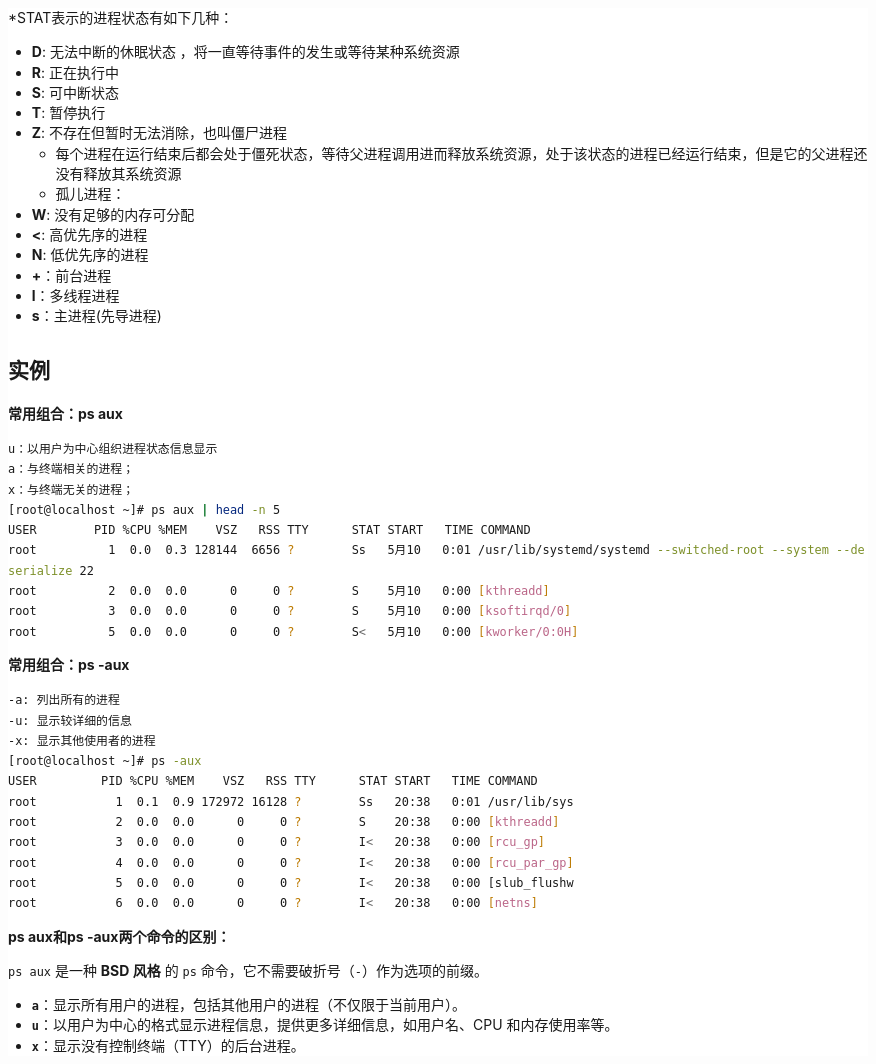 *STAT表示的进程状态有如下几种：

* **D**: 无法中断的休眠状态 ，将一直等待事件的发生或等待某种系统资源
* **R**: 正在执行中
* **S**: 可中断状态
* **T**: 暂停执行
* **Z**: 不存在但暂时无法消除，也叫僵尸进程
  * 每个进程在运行结束后都会处于僵死状态，等待父进程调用进而释放系统资源，处于该状态的进程已经运行结束，但是它的父进程还没有释放其系统资源
  * 孤儿进程：
* **W**: 没有足够的内存可分配
* **<**: 高优先序的进程
* **N**: 低优先序的进程
* **+**：前台进程
* **l**：多线程进程
* **s**：主进程(先导进程)

## 实例

**常用组合：ps aux** 

```bash
u：以用户为中心组织进程状态信息显示
a：与终端相关的进程；
x：与终端无关的进程；
[root@localhost ~]# ps aux | head -n 5
USER        PID %CPU %MEM    VSZ   RSS TTY      STAT START   TIME COMMAND
root          1  0.0  0.3 128144  6656 ?        Ss   5月10   0:01 /usr/lib/systemd/systemd --switched-root --system --deserialize 22
root          2  0.0  0.0      0     0 ?        S    5月10   0:00 [kthreadd]
root          3  0.0  0.0      0     0 ?        S    5月10   0:00 [ksoftirqd/0]
root          5  0.0  0.0      0     0 ?        S<   5月10   0:00 [kworker/0:0H]
```

**常用组合：ps -aux**

```sh
-a: 列出所有的进程
-u: 显示较详细的信息
-x: 显示其他使用者的进程
[root@localhost ~]# ps -aux
USER         PID %CPU %MEM    VSZ   RSS TTY      STAT START   TIME COMMAND
root           1  0.1  0.9 172972 16128 ?        Ss   20:38   0:01 /usr/lib/sys
root           2  0.0  0.0      0     0 ?        S    20:38   0:00 [kthreadd]
root           3  0.0  0.0      0     0 ?        I<   20:38   0:00 [rcu_gp]
root           4  0.0  0.0      0     0 ?        I<   20:38   0:00 [rcu_par_gp]
root           5  0.0  0.0      0     0 ?        I<   20:38   0:00 [slub_flushw
root           6  0.0  0.0      0     0 ?        I<   20:38   0:00 [netns]
```

**ps aux和ps -aux两个命令的区别：**

`ps aux` 是一种 **BSD 风格** 的 `ps` 命令，它不需要破折号（`-`）作为选项的前缀。

- **`a`**：显示所有用户的进程，包括其他用户的进程（不仅限于当前用户）。
- **`u`**：以用户为中心的格式显示进程信息，提供更多详细信息，如用户名、CPU 和内存使用率等。
- **`x`**：显示没有控制终端（TTY）的后台进程。
